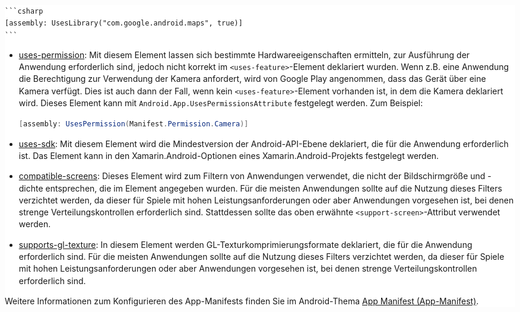     ```csharp
    [assembly: UsesLibrary("com.google.android.maps", true)]
    ```

-   [uses-permission](http://developer.android.com/guide/topics/manifest/uses-permission-element.html): Mit diesem Element lassen sich bestimmte Hardwareeigenschaften ermitteln, zur Ausführung der Anwendung erforderlich sind, jedoch nicht korrekt im `<uses-feature>`-Element deklariert wurden. Wenn z.B. eine Anwendung die Berechtigung zur Verwendung der Kamera anfordert, wird von Google Play angenommen, dass das Gerät über eine Kamera verfügt. Dies ist auch dann der Fall, wenn kein `<uses-feature>`-Element vorhanden ist, in dem die Kamera deklariert wird. Dieses Element kann mit `Android.App.UsesPermissionsAttribute` festgelegt werden. Zum Beispiel: 

    ```csharp
    [assembly: UsesPermission(Manifest.Permission.Camera)]
    ```

-   [uses-sdk](http://developer.android.com/guide/topics/manifest/uses-sdk-element.html): Mit diesem Element wird die Mindestversion der Android-API-Ebene deklariert, die für die Anwendung erforderlich ist. Das Element kann in den Xamarin.Android-Optionen eines Xamarin.Android-Projekts festgelegt werden. 

-   [compatible-screens](http://developer.android.com/guide/topics/manifest/compatible-screens-element.html): Dieses Element wird zum Filtern von Anwendungen verwendet, die nicht der Bildschirmgröße und -dichte entsprechen, die im Element angegeben wurden. Für die meisten Anwendungen sollte auf die Nutzung dieses Filters verzichtet werden, da dieser für Spiele mit hohen Leistungsanforderungen oder aber Anwendungen vorgesehen ist, bei denen strenge Verteilungskontrollen erforderlich sind. Stattdessen sollte das oben erwähnte `<support-screen>`-Attribut verwendet werden. 

-   [supports-gl-texture](http://developer.android.com/guide/topics/manifest/supports-gl-texture-element.html): In diesem Element werden GL-Texturkomprimierungsformate deklariert, die für die Anwendung erforderlich sind. Für die meisten Anwendungen sollte auf die Nutzung dieses Filters verzichtet werden, da dieser für Spiele mit hohen Leistungsanforderungen oder aber Anwendungen vorgesehen ist, bei denen strenge Verteilungskontrollen erforderlich sind. 

Weitere Informationen zum Konfigurieren des App-Manifests finden Sie im Android-Thema [App Manifest (App-Manifest)](https://developer.android.com/guide/topics/manifest/manifest-intro.html).
